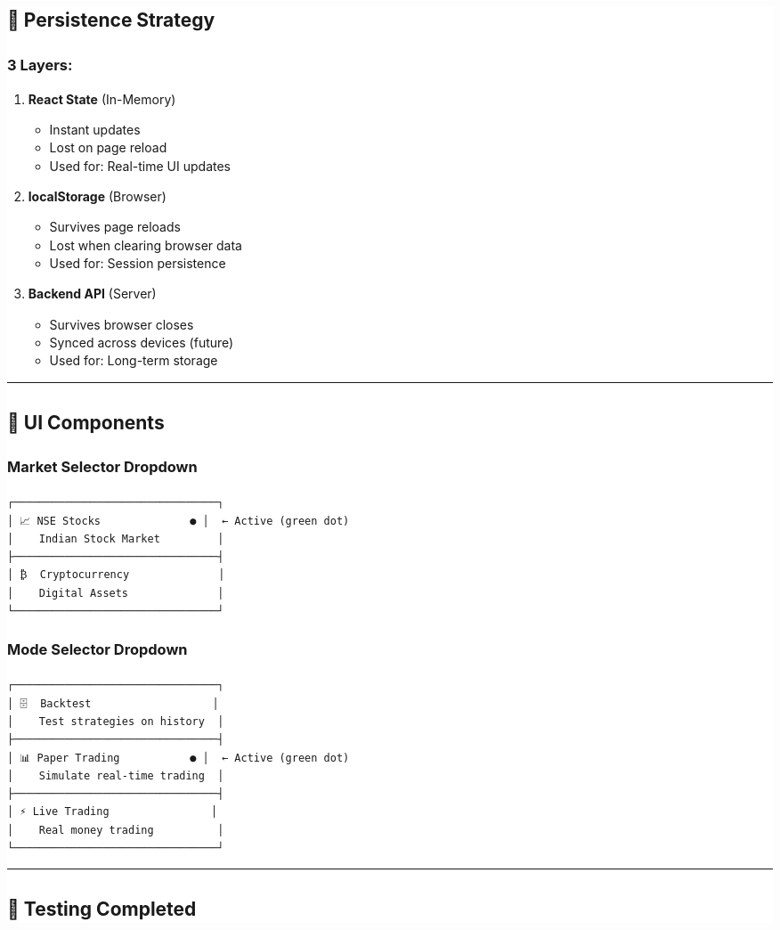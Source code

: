 
## 💾 Persistence Strategy

### 3 Layers:

1. **React State** (In-Memory)
   - Instant updates
   - Lost on page reload
   - Used for: Real-time UI updates

2. **localStorage** (Browser)
   - Survives page reloads
   - Lost when clearing browser data
   - Used for: Session persistence

3. **Backend API** (Server)
   - Survives browser closes
   - Synced across devices (future)
   - Used for: Long-term storage

---

## 🎨 UI Components

### Market Selector Dropdown
```
┌────────────────────────────────┐
│ 📈 NSE Stocks              ● │  ← Active (green dot)
│    Indian Stock Market         │
├────────────────────────────────┤
│ ₿  Cryptocurrency              │
│    Digital Assets              │
└────────────────────────────────┘
```

### Mode Selector Dropdown
```
┌────────────────────────────────┐
│ 🗄️  Backtest                   │
│    Test strategies on history  │
├────────────────────────────────┤
│ 📊 Paper Trading           ● │  ← Active (green dot)
│    Simulate real-time trading  │
├────────────────────────────────┤
│ ⚡ Live Trading                │
│    Real money trading          │
└────────────────────────────────┘
```

---

## 🧪 Testing Completed
